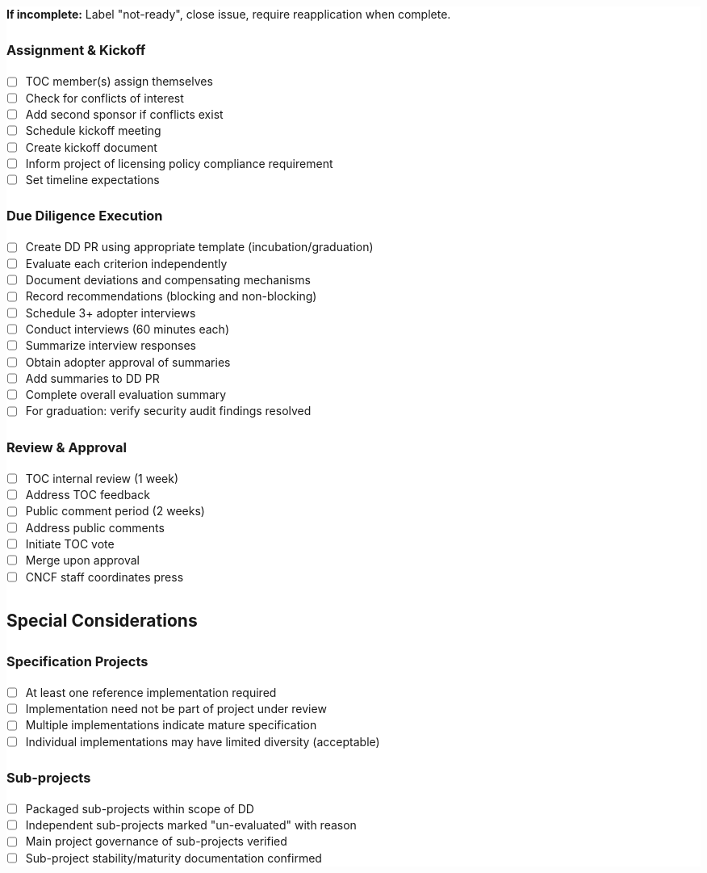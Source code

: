 **If incomplete:** Label "not-ready", close issue, require reapplication when
complete.

### Assignment & Kickoff

- [ ] TOC member(s) assign themselves
- [ ] Check for conflicts of interest
- [ ] Add second sponsor if conflicts exist
- [ ] Schedule kickoff meeting
- [ ] Create kickoff document
- [ ] Inform project of licensing policy compliance requirement
- [ ] Set timeline expectations

### Due Diligence Execution

- [ ] Create DD PR using appropriate template (incubation/graduation)
- [ ] Evaluate each criterion independently
- [ ] Document deviations and compensating mechanisms
- [ ] Record recommendations (blocking and non-blocking)
- [ ] Schedule 3+ adopter interviews
- [ ] Conduct interviews (60 minutes each)
- [ ] Summarize interview responses
- [ ] Obtain adopter approval of summaries
- [ ] Add summaries to DD PR
- [ ] Complete overall evaluation summary
- [ ] For graduation: verify security audit findings resolved

### Review & Approval

- [ ] TOC internal review (1 week)
- [ ] Address TOC feedback
- [ ] Public comment period (2 weeks)
- [ ] Address public comments
- [ ] Initiate TOC vote
- [ ] Merge upon approval
- [ ] CNCF staff coordinates press

## Special Considerations

### Specification Projects

- [ ] At least one reference implementation required
- [ ] Implementation need not be part of project under review
- [ ] Multiple implementations indicate mature specification
- [ ] Individual implementations may have limited diversity (acceptable)

### Sub-projects

- [ ] Packaged sub-projects within scope of DD
- [ ] Independent sub-projects marked "un-evaluated" with reason
- [ ] Main project governance of sub-projects verified
- [ ] Sub-project stability/maturity documentation confirmed

